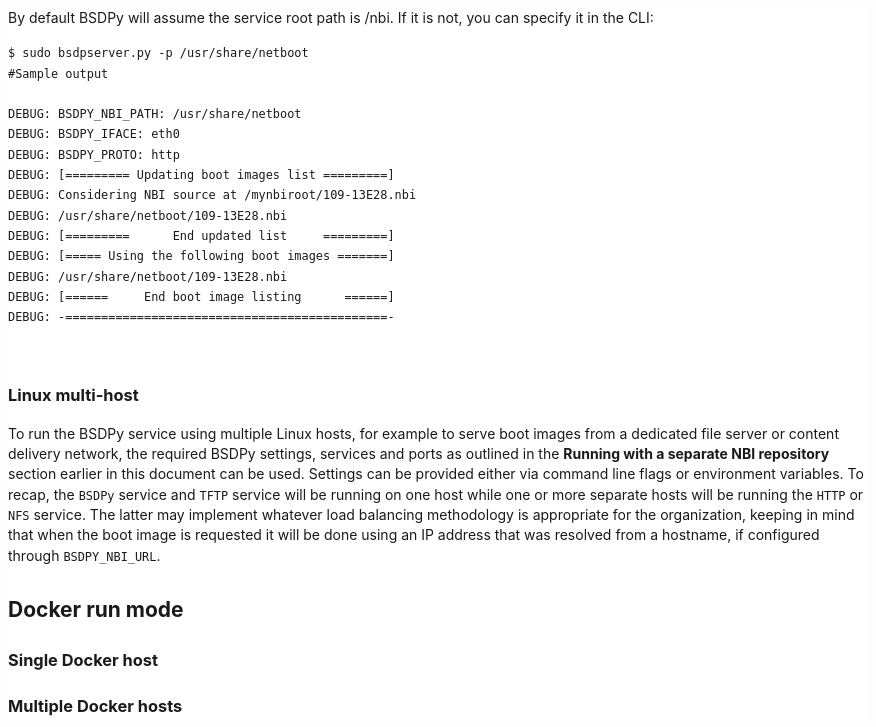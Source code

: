 By default BSDPy will assume the service root path is /nbi. If it is not, you
can specify it in the CLI:

~~~~~~~~~~~~~~~~~~~~~~~~~~~~~~~~~~~~~~~~~~~~~~~~~~~~~~~~~~~~~~~~~~~~~~~~~~~~~~~~
$ sudo bsdpserver.py -p /usr/share/netboot
#Sample output

DEBUG: BSDPY_NBI_PATH: /usr/share/netboot  
DEBUG: BSDPY_IFACE: eth0  
DEBUG: BSDPY_PROTO: http  
DEBUG: [========= Updating boot images list =========]  
DEBUG: Considering NBI source at /mynbiroot/109-13E28.nbi  
DEBUG: /usr/share/netboot/109-13E28.nbi  
DEBUG: [=========      End updated list     =========]  
DEBUG: [===== Using the following boot images =======]  
DEBUG: /usr/share/netboot/109-13E28.nbi  
DEBUG: [======     End boot image listing      ======]  
DEBUG: -=============================================-

~~~~~~~~~~~~~~~~~~~~~~~~~~~~~~~~~~~~~~~~~~~~~~~~~~~~~~~~~~~~~~~~~~~~~~~~~~~~~~~~

 

### Linux multi-host

To run the BSDPy service using multiple Linux hosts, for example to serve boot
images from a dedicated file server or content delivery network, the required
BSDPy settings, services and ports as outlined in the **Running with a separate
NBI repository** section earlier in this document can be used. Settings can be
provided either via command line flags or environment variables. To recap, the
`BSDPy` service and `TFTP` service will be running on one host while one or more
separate hosts will be running the `HTTP` or `NFS` service. The latter may
implement whatever load balancing methodology is appropriate for the
organization, keeping in mind that when the boot image is requested it will be
done using an IP address that was resolved from a hostname, if configured
through `BSDPY_NBI_URL`.

Docker run mode
---------------

### Single Docker host

### Multiple Docker hosts

